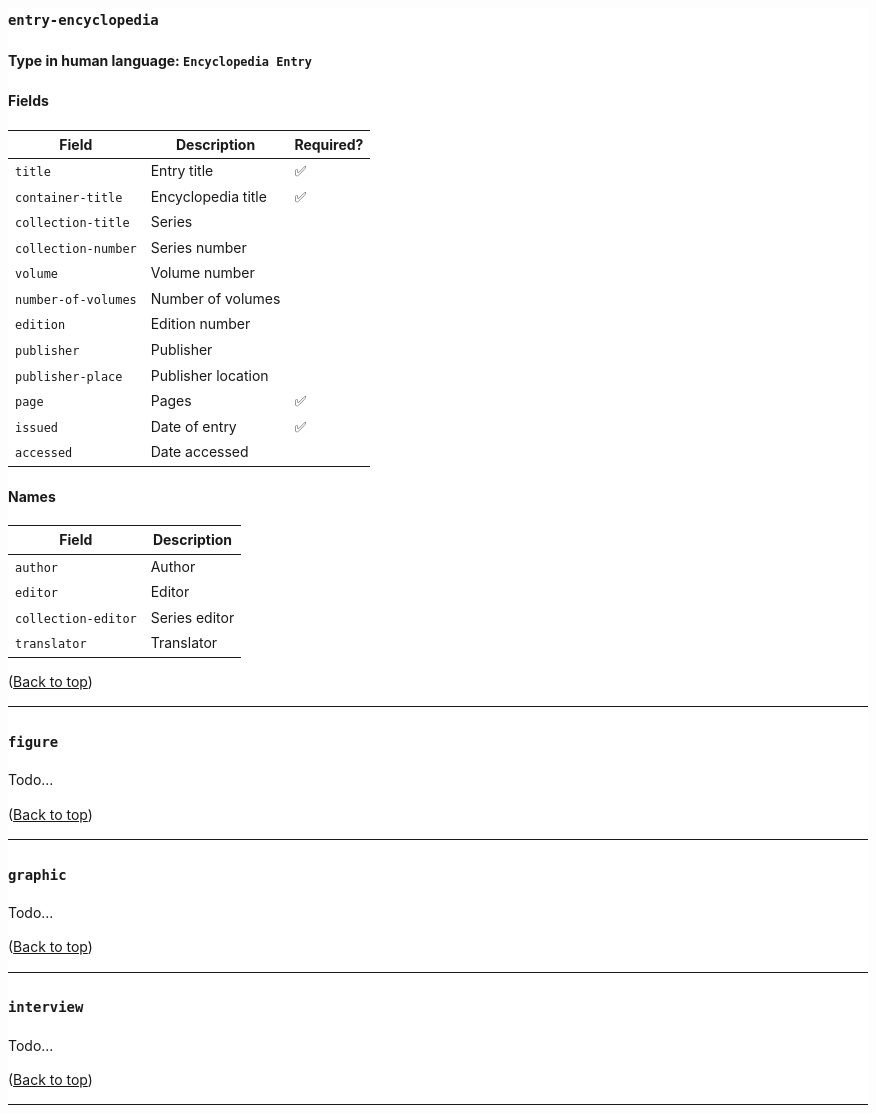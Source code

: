 ### `entry-encyclopedia`

#### Type in human language: `Encyclopedia Entry`

#### Fields
Field | Description | Required?
-|-|-
`title` | Entry title | :white_check_mark:
`container-title` | Encyclopedia title | :white_check_mark:
`collection-title` | Series |
`collection-number` | Series number |
`volume` | Volume number |
`number-of-volumes` | Number of volumes |
`edition` | Edition number |
`publisher` | Publisher |
`publisher-place` | Publisher location |
`page` | Pages | :white_check_mark:
`issued` | Date of entry | :white_check_mark:
`accessed` | Date accessed |

#### Names
Field | Description
-|-
`author` | Author
`editor` | Editor
`collection-editor` | Series editor
`translator` | Translator

([Back to top](#csl-field-maps))

---

### `figure`
Todo...

([Back to top](#csl-field-maps))

---

### `graphic`
Todo...

([Back to top](#csl-field-maps))

---

### `interview`
Todo...

([Back to top](#csl-field-maps))

---
